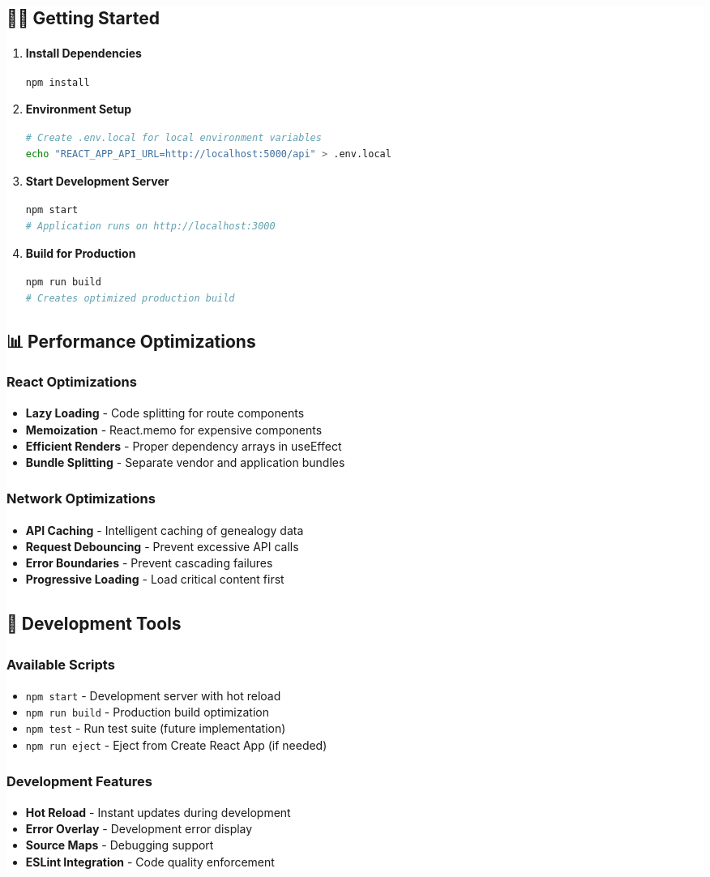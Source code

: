 ## 🏃‍♂️ Getting Started

1. **Install Dependencies**
   ```bash
   npm install
   ```

2. **Environment Setup**
   ```bash
   # Create .env.local for local environment variables
   echo "REACT_APP_API_URL=http://localhost:5000/api" > .env.local
   ```

3. **Start Development Server**
   ```bash
   npm start
   # Application runs on http://localhost:3000
   ```

4. **Build for Production**
   ```bash
   npm run build
   # Creates optimized production build
   ```

## 📊 Performance Optimizations

### React Optimizations
- **Lazy Loading** - Code splitting for route components
- **Memoization** - React.memo for expensive components
- **Efficient Renders** - Proper dependency arrays in useEffect
- **Bundle Splitting** - Separate vendor and application bundles

### Network Optimizations
- **API Caching** - Intelligent caching of genealogy data
- **Request Debouncing** - Prevent excessive API calls
- **Error Boundaries** - Prevent cascading failures
- **Progressive Loading** - Load critical content first

## 🧪 Development Tools

### Available Scripts
- `npm start` - Development server with hot reload
- `npm run build` - Production build optimization
- `npm test` - Run test suite (future implementation)
- `npm run eject` - Eject from Create React App (if needed)

### Development Features
- **Hot Reload** - Instant updates during development
- **Error Overlay** - Development error display
- **Source Maps** - Debugging support
- **ESLint Integration** - Code quality enforcement